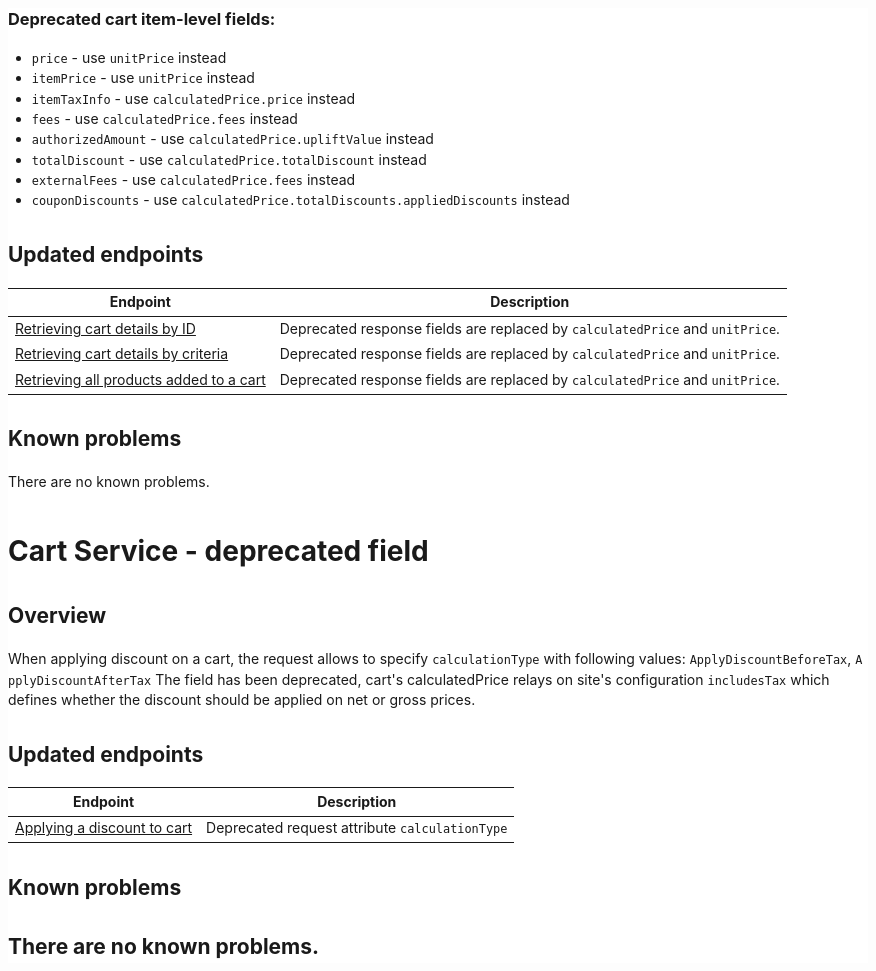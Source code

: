 ### Deprecated cart item-level fields:
- `price` - use `unitPrice` instead
- `itemPrice` - use `unitPrice` instead
- `itemTaxInfo` - use `calculatedPrice.price` instead
- `fees` - use `calculatedPrice.fees` instead
- `authorizedAmount` - use `calculatedPrice.upliftValue` instead
- `totalDiscount` - use `calculatedPrice.totalDiscount` instead
- `externalFees` - use `calculatedPrice.fees` instead
- `couponDiscounts` - use `calculatedPrice.totalDiscounts.appliedDiscounts` instead

## Updated endpoints

| Endpoint                                                                                               | Description                                                              |
|--------------------------------------------------------------------------------------------------------|--------------------------------------------------------------------------|
| [Retrieving cart details by ID](/openapi/cart/#operation/GET-cart-retrieve-cart-by-cartId)         | Deprecated response fields are replaced by `calculatedPrice` and `unitPrice`. |
| [Retrieving cart details by criteria](/openapi/cart/#operation/GET-cart-retrieve-cart-by-criteria) | Deprecated response fields are replaced by `calculatedPrice` and `unitPrice`. |
| [Retrieving all products added to a cart](/openapi/cart/#operation/GET-cart-list-cart-items)           | Deprecated response fields are replaced by `calculatedPrice` and `unitPrice`. |

## Known problems

There are no known problems.

<Badge
    tag="deprecated"
    date="2025-02-18"
/>

# Cart Service - deprecated field

## Overview

When applying discount on a cart, the request allows to specify `calculationType` with following values: `ApplyDiscountBeforeTax`, `ApplyDiscountAfterTax`
The field has been deprecated, cart's calculatedPrice relays on site's configuration `includesTax` which defines whether the discount should be applied on net or gross prices.

## Updated endpoints

| Endpoint                                                                         | Description                                    |
|----------------------------------------------------------------------------------|------------------------------------------------|
| [Applying a discount to cart](/openapi/cart/#operation/POST-cart-apply-discount) | Deprecated request attribute `calculationType` |

## Known problems

There are no known problems.
---
